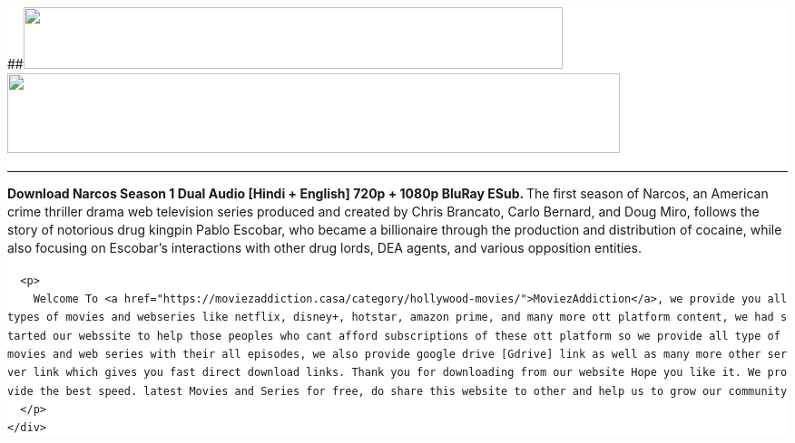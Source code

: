 ##<img loading="lazy" class="aligncenter" src="https://i1.wp.com/i.imgur.com/Ds7bb.gif?zoom=0.8099999785423279&ssl=1" width="594" height="68" /><img loading="lazy" class="aligncenter" src="https://moviezaddiction.casa//wp-content/uploads/2017/11/cooltext264331638999588.gif" width="675" height="88" /> 

* * *

<div class="bbcode_quote">
  <div class="summary_text">
    <div class="bbcode_quote">
      <p>
        <strong>Download Narcos Season 1 Dual Audio [Hindi + English] 720p + 1080p BluRay ESub. </strong>The first season of Narcos, an American crime thriller drama web television series produced and created by Chris Brancato, Carlo Bernard, and Doug Miro, follows the story of notorious drug kingpin Pablo Escobar, who became a billionaire through the production and distribution of cocaine, while also focusing on Escobar’s interactions with other drug lords, DEA agents, and various opposition entities.
      </p>
      
      <p>
        Welcome To <a href="https://moviezaddiction.casa/category/hollywood-movies/">MoviezAddiction</a>, we provide you all types of movies and webseries like netflix, disney+, hotstar, amazon prime, and many more ott platform content, we had started our webssite to help those peoples who cant afford subscriptions of these ott platform so we provide all type of movies and web series with their all episodes, we also provide google drive [Gdrive] link as well as many more other server link which gives you fast direct download links. Thank you for downloading from our website Hope you like it. We provide the best speed. latest Movies and Series for free, do share this website to other and help us to grow our community
      </p>
    </div>
  </div>
</div>